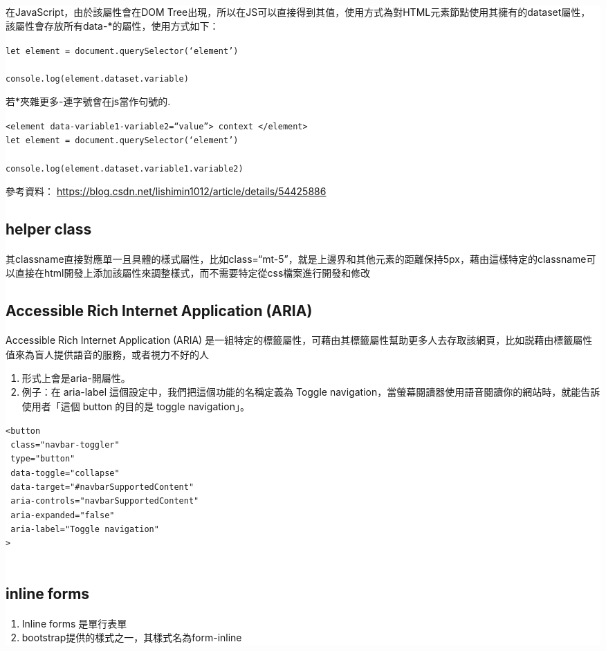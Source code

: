 在JavaScript，由於該屬性會在DOM Tree出現，所以在JS可以直接得到其值，使用方式為對HTML元素節點使用其擁有的dataset屬性，
該屬性會存放所有data-*的屬性，使用方式如下：

```
let element = document.querySelector(‘element’) 

console.log(element.dataset.variable)

```

若*夾雜更多-連字號會在js當作句號的.

```
<element data-variable1-variable2=“value”> context </element>
let element = document.querySelector(‘element’) 

console.log(element.dataset.variable1.variable2)
```

參考資料：
https://blog.csdn.net/lishimin1012/article/details/54425886


## helper class 
其classname直接對應單一且具體的樣式屬性，比如class=“mt-5”，就是上邊界和其他元素的距離保持5px，藉由這樣特定的classname可以直接在html開發上添加該屬性來調整樣式，而不需要特定從css檔案進行開發和修改




## Accessible Rich Internet Application (ARIA)

Accessible Rich Internet Application (ARIA) 是一組特定的標籤屬性，可藉由其標籤屬性幫助更多人去存取該網頁，比如説藉由標籤屬性值來為盲人提供語音的服務，或者視力不好的人

1. 形式上會是aria-開屬性。
2. 例子：在 aria-label 這個設定中，我們把這個功能的名稱定義為 Toggle navigation，當螢幕閱讀器使用語音閱讀你的網站時，就能告訴使用者「這個 button 的目的是 toggle navigation」。

```  
<button
 class="navbar-toggler"
 type="button"
 data-toggle="collapse"
 data-target="#navbarSupportedContent"
 aria-controls="navbarSupportedContent"
 aria-expanded="false"
 aria-label="Toggle navigation"
>


```


## inline forms
1. Inline forms 是單行表單
2. bootstrap提供的樣式之一，其樣式名為form-inline
